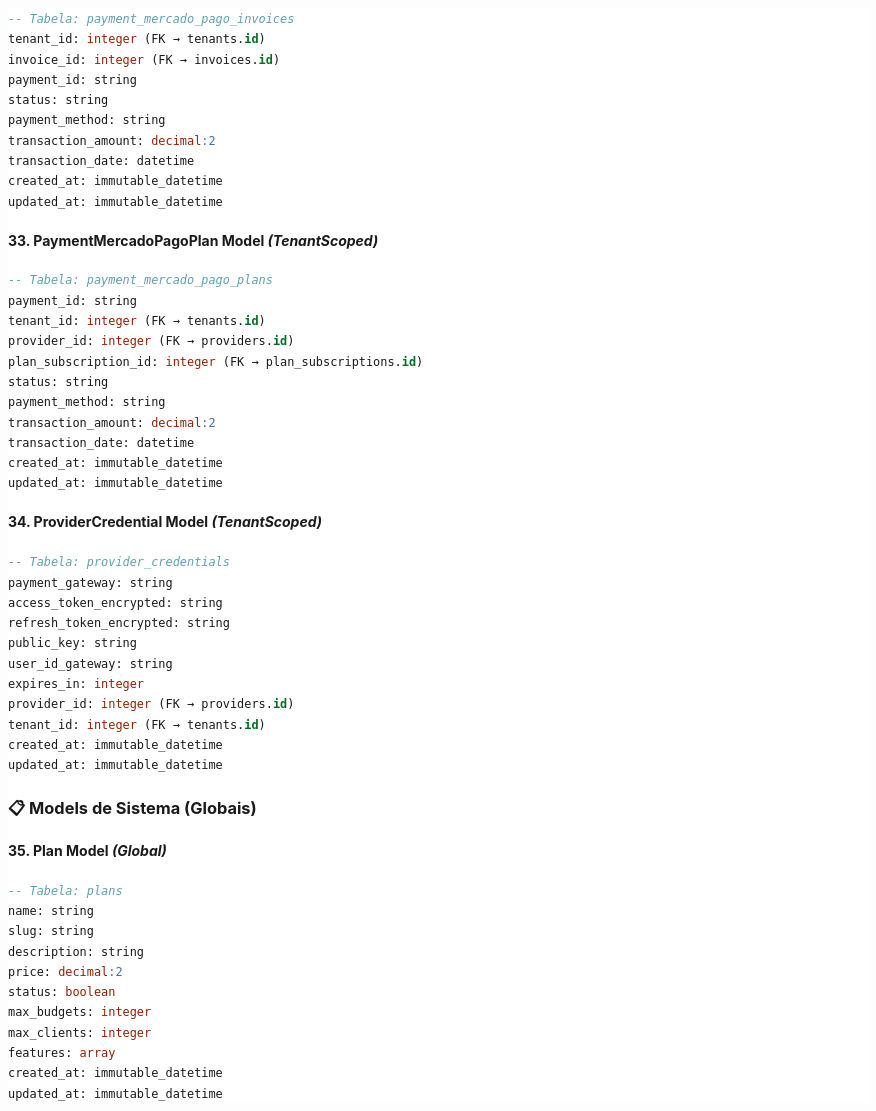 ```sql
-- Tabela: payment_mercado_pago_invoices
tenant_id: integer (FK → tenants.id)
invoice_id: integer (FK → invoices.id)
payment_id: string
status: string
payment_method: string
transaction_amount: decimal:2
transaction_date: datetime
created_at: immutable_datetime
updated_at: immutable_datetime
```

#### **33. PaymentMercadoPagoPlan Model** _(TenantScoped)_

```sql
-- Tabela: payment_mercado_pago_plans
payment_id: string
tenant_id: integer (FK → tenants.id)
provider_id: integer (FK → providers.id)
plan_subscription_id: integer (FK → plan_subscriptions.id)
status: string
payment_method: string
transaction_amount: decimal:2
transaction_date: datetime
created_at: immutable_datetime
updated_at: immutable_datetime
```

#### **34. ProviderCredential Model** _(TenantScoped)_

```sql
-- Tabela: provider_credentials
payment_gateway: string
access_token_encrypted: string
refresh_token_encrypted: string
public_key: string
user_id_gateway: string
expires_in: integer
provider_id: integer (FK → providers.id)
tenant_id: integer (FK → tenants.id)
created_at: immutable_datetime
updated_at: immutable_datetime
```

### **📋 Models de Sistema (Globais)**

#### **35. Plan Model** _(Global)_

```sql
-- Tabela: plans
name: string
slug: string
description: string
price: decimal:2
status: boolean
max_budgets: integer
max_clients: integer
features: array
created_at: immutable_datetime
updated_at: immutable_datetime
```
